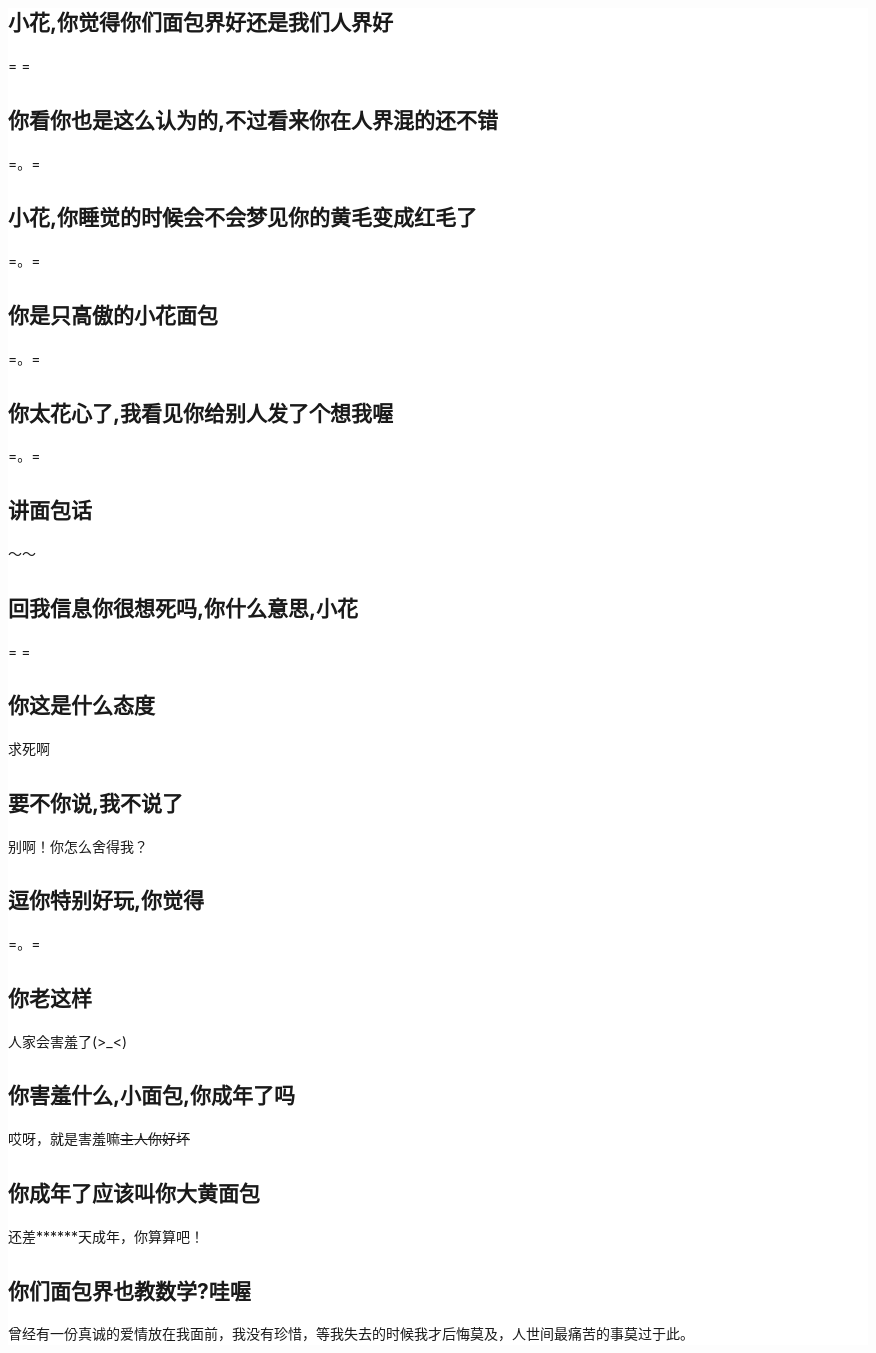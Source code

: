 ## 小花,你觉得你们面包界好还是我们人界好
= =

## 你看你也是这么认为的,不过看来你在人界混的还不错
=。=

## 小花,你睡觉的时候会不会梦见你的黄毛变成红毛了
=。=

## 你是只高傲的小花面包
=。=

## 你太花心了,我看见你给别人发了个想我喔
=。=

## 讲面包话
～～

## 回我信息你很想死吗,你什么意思,小花
= =

## 你这是什么态度
求死啊

## 要不你说,我不说了
别啊！你怎么舍得我？

## 逗你特别好玩,你觉得
=。=

## 你老这样
人家会害羞了(>_<)

## 你害羞什么,小面包,你成年了吗
哎呀，就是害羞嘛~~主人你好坏~~

## 你成年了应该叫你大黄面包
还差******天成年，你算算吧！

## 你们面包界也教数学?哇喔
曾经有一份真诚的爱情放在我面前，我没有珍惜，等我失去的时候我才后悔莫及，人世间最痛苦的事莫过于此。
